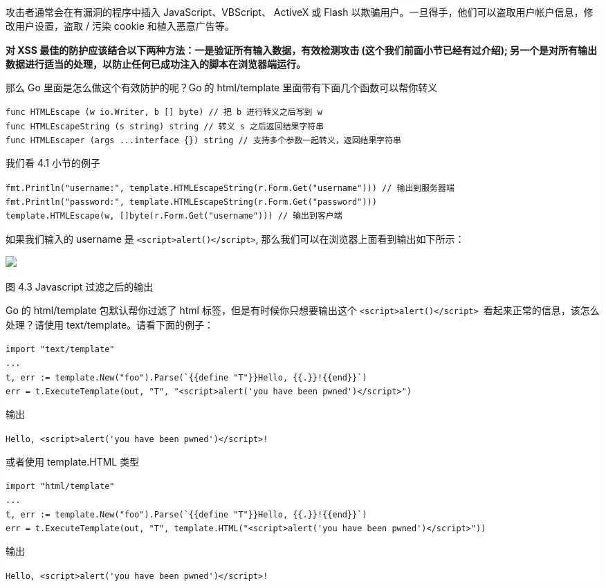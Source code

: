 攻击者通常会在有漏洞的程序中插入 JavaScript、VBScript、 ActiveX 或 Flash 以欺骗用户。一旦得手，他们可以盗取用户帐户信息，修改用户设置，盗取 / 污染 cookie 和植入恶意广告等。

**对 XSS 最佳的防护应该结合以下两种方法：一是验证所有输入数据，有效检测攻击 (这个我们前面小节已经有过介绍); 另一个是对所有输出数据进行适当的处理，以防止任何已成功注入的脚本在浏览器端运行。**

那么 Go 里面是怎么做这个有效防护的呢？Go 的 html/template 里面带有下面几个函数可以帮你转义

```
func HTMLEscape (w io.Writer, b [] byte) // 把 b 进行转义之后写到 w
func HTMLEscapeString (s string) string // 转义 s 之后返回结果字符串
func HTMLEscaper (args ...interface {}) string // 支持多个参数一起转义，返回结果字符串
```

我们看 4.1 小节的例子

```
fmt.Println("username:", template.HTMLEscapeString(r.Form.Get("username"))) // 输出到服务器端
fmt.Println("password:", template.HTMLEscapeString(r.Form.Get("password")))
template.HTMLEscape(w, []byte(r.Form.Get("username"))) // 输出到客户端
```


如果我们输入的 username 是 `<script>alert()</script>`, 那么我们可以在浏览器上面看到输出如下所示：

![](https://cdn.learnku.com/build-web-application-with-golang/images/4.3.escape.png)

图 4.3 Javascript 过滤之后的输出

Go 的 html/template 包默认帮你过滤了 html 标签，但是有时候你只想要输出这个 `<script>alert()</script> `看起来正常的信息，该怎么处理？请使用 text/template。请看下面的例子：

```
import "text/template"
...
t, err := template.New("foo").Parse(`{{define "T"}}Hello, {{.}}!{{end}}`)
err = t.ExecuteTemplate(out, "T", "<script>alert('you have been pwned')</script>")
```


输出

```
Hello, <script>alert('you have been pwned')</script>!
```

或者使用 template.HTML 类型

```
import "html/template"
...
t, err := template.New("foo").Parse(`{{define "T"}}Hello, {{.}}!{{end}}`)
err = t.ExecuteTemplate(out, "T", template.HTML("<script>alert('you have been pwned')</script>"))
```


输出

```
Hello, <script>alert('you have been pwned')</script>!
```

